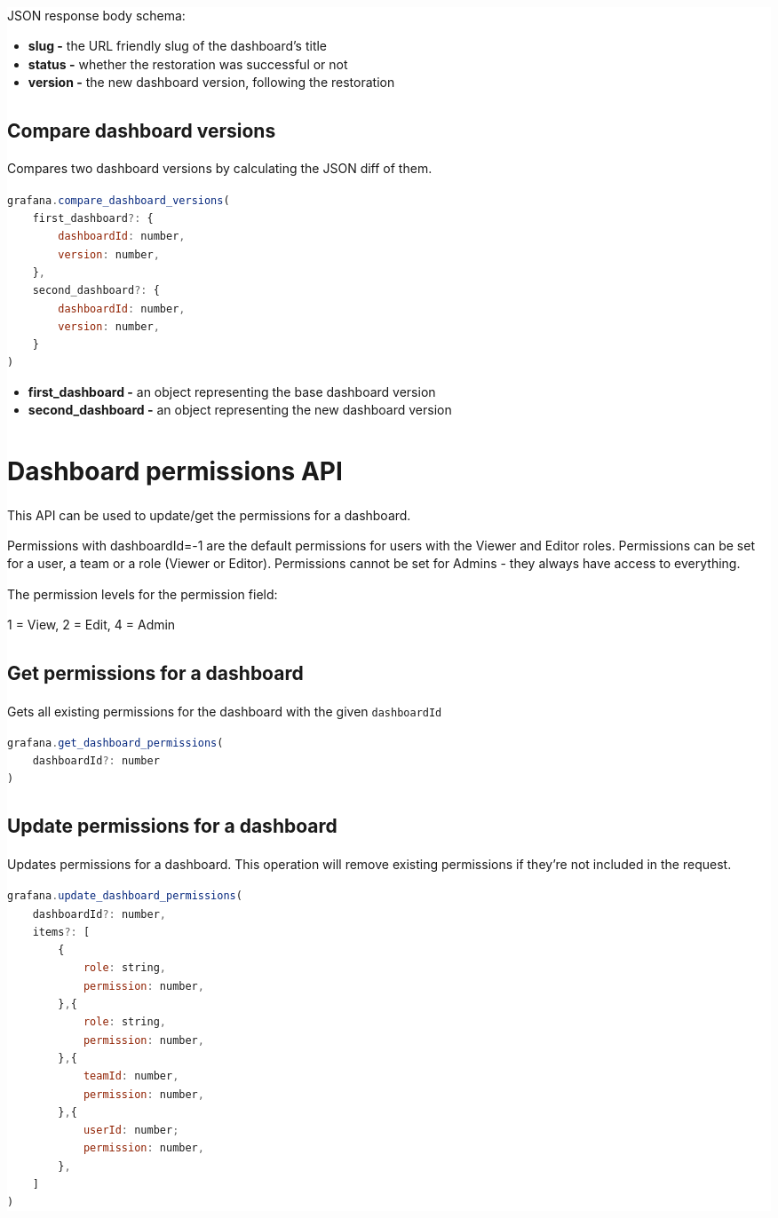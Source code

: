 JSON response body schema:
- **slug -** the URL friendly slug of the dashboard’s title
- **status -** whether the restoration was successful or not
- **version -** the new dashboard version, following the restoration
## Compare dashboard versions
Compares two dashboard versions by calculating the JSON diff of them.
```js
grafana.compare_dashboard_versions(
    first_dashboard?: { 
        dashboardId: number,
        version: number,
    }, 
    second_dashboard?: { 
        dashboardId: number, 
        version: number,
    }
)
```
- **first_dashboard -** an object representing the base dashboard version
- **second_dashboard -** an object representing the new dashboard version
# Dashboard permissions API
This API can be used to update/get the permissions for a dashboard.

Permissions with dashboardId=-1 are the default permissions for users with the Viewer and Editor roles. Permissions can be set for a user, a team or a role (Viewer or Editor). Permissions cannot be set for Admins - they always have access to everything.

The permission levels for the permission field:

1 = View,
2 = Edit,
4 = Admin
## Get permissions for a dashboard
Gets all existing permissions for the dashboard with the given ```dashboardId```
```js
grafana.get_dashboard_permissions(
    dashboardId?: number
)
```
## Update permissions for a dashboard
Updates permissions for a dashboard. This operation will remove existing permissions if they’re not included in the request.
```js
grafana.update_dashboard_permissions(
    dashboardId?: number, 
    items?: [
        { 
            role: string,
            permission: number,
        },{ 
            role: string,
            permission: number,
        },{
            teamId: number,
            permission: number,
        },{
            userId: number;
            permission: number,
        },
    ]
)
```